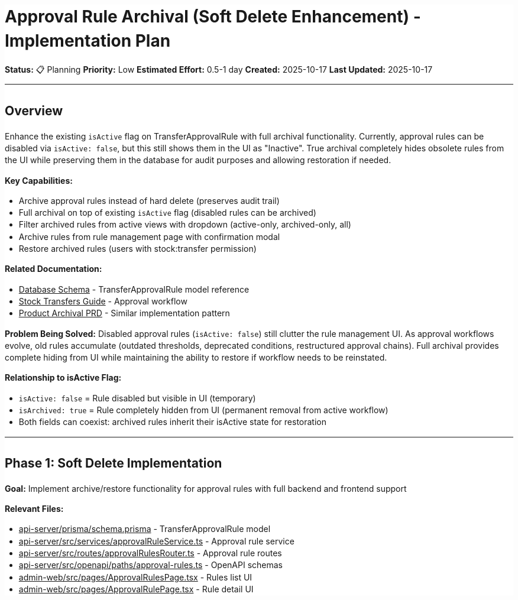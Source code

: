 # Approval Rule Archival (Soft Delete Enhancement) - Implementation Plan

**Status:** 📋 Planning
**Priority:** Low
**Estimated Effort:** 0.5-1 day
**Created:** 2025-10-17
**Last Updated:** 2025-10-17

---

## Overview

Enhance the existing `isActive` flag on TransferApprovalRule with full archival functionality. Currently, approval rules can be disabled via `isActive: false`, but this still shows them in the UI as "Inactive". True archival completely hides obsolete rules from the UI while preserving them in the database for audit purposes and allowing restoration if needed.

**Key Capabilities:**
- Archive approval rules instead of hard delete (preserves audit trail)
- Full archival on top of existing `isActive` flag (disabled rules can be archived)
- Filter archived rules from active views with dropdown (active-only, archived-only, all)
- Archive rules from rule management page with confirmation modal
- Restore archived rules (users with stock:transfer permission)

**Related Documentation:**
- [Database Schema](../../System/database-schema.md) - TransferApprovalRule model reference
- [Stock Transfers Guide](../../SOP/stock-transfers-feature-guide.md) - Approval workflow
- [Product Archival PRD](../Completed/product-archival/prd.md) - Similar implementation pattern

**Problem Being Solved:**
Disabled approval rules (`isActive: false`) still clutter the rule management UI. As approval workflows evolve, old rules accumulate (outdated thresholds, deprecated conditions, restructured approval chains). Full archival provides complete hiding from UI while maintaining the ability to restore if workflow needs to be reinstated.

**Relationship to isActive Flag:**
- `isActive: false` = Rule disabled but visible in UI (temporary)
- `isArchived: true` = Rule completely hidden from UI (permanent removal from active workflow)
- Both fields can coexist: archived rules inherit their isActive state for restoration

---

## Phase 1: Soft Delete Implementation

**Goal:** Implement archive/restore functionality for approval rules with full backend and frontend support

**Relevant Files:**
- [api-server/prisma/schema.prisma](../../api-server/prisma/schema.prisma) - TransferApprovalRule model
- [api-server/src/services/approvalRuleService.ts](../../api-server/src/services/approvalRuleService.ts) - Approval rule service
- [api-server/src/routes/approvalRulesRouter.ts](../../api-server/src/routes/approvalRulesRouter.ts) - Approval rule routes
- [api-server/src/openapi/paths/approval-rules.ts](../../api-server/src/openapi/paths/approval-rules.ts) - OpenAPI schemas
- [admin-web/src/pages/ApprovalRulesPage.tsx](../../admin-web/src/pages/ApprovalRulesPage.tsx) - Rules list UI
- [admin-web/src/pages/ApprovalRulePage.tsx](../../admin-web/src/pages/ApprovalRulePage.tsx) - Rule detail UI
